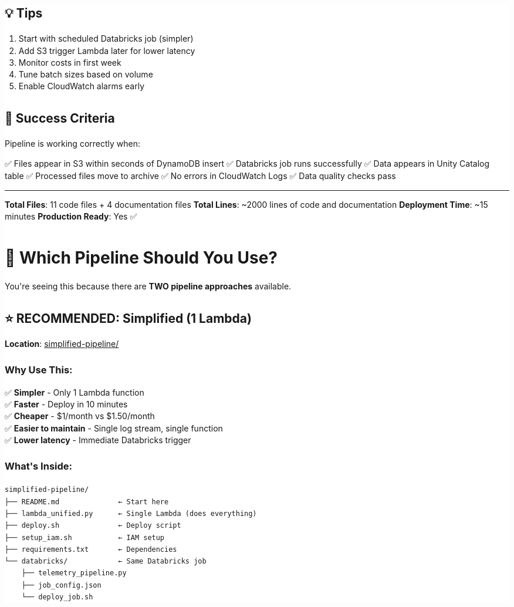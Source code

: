 ## 💡 Tips

1. Start with scheduled Databricks job (simpler)
2. Add S3 trigger Lambda later for lower latency
3. Monitor costs in first week
4. Tune batch sizes based on volume
5. Enable CloudWatch alarms early

## 🎉 Success Criteria

Pipeline is working correctly when:

✅ Files appear in S3 within seconds of DynamoDB insert
✅ Databricks job runs successfully
✅ Data appears in Unity Catalog table
✅ Processed files move to archive
✅ No errors in CloudWatch Logs
✅ Data quality checks pass

---

**Total Files**: 11 code files + 4 documentation files
**Total Lines**: ~2000 lines of code and documentation
**Deployment Time**: ~15 minutes
**Production Ready**: Yes ✅



# 🎯 Which Pipeline Should You Use?

You're seeing this because there are **TWO pipeline approaches** available.

## ⭐ RECOMMENDED: Simplified (1 Lambda)

**Location**: [simplified-pipeline/](computer:///mnt/user-data/outputs/simplified-pipeline/)

### Why Use This:
✅ **Simpler** - Only 1 Lambda function  
✅ **Faster** - Deploy in 10 minutes  
✅ **Cheaper** - $1/month vs $1.50/month  
✅ **Easier to maintain** - Single log stream, single function  
✅ **Lower latency** - Immediate Databricks trigger  

### What's Inside:
```
simplified-pipeline/
├── README.md              ← Start here
├── lambda_unified.py      ← Single Lambda (does everything)
├── deploy.sh              ← Deploy script
├── setup_iam.sh           ← IAM setup
├── requirements.txt       ← Dependencies
└── databricks/            ← Same Databricks job
    ├── telemetry_pipeline.py
    ├── job_config.json
    └── deploy_job.sh
```
